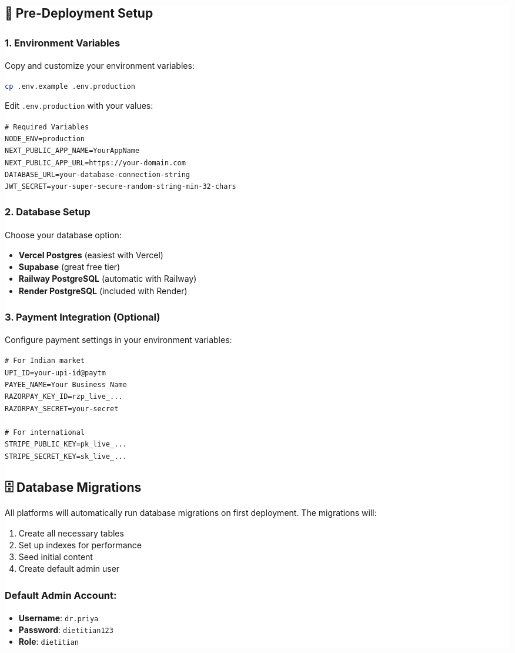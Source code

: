 ## 🔧 Pre-Deployment Setup

### 1. Environment Variables
Copy and customize your environment variables:
```bash
cp .env.example .env.production
```

Edit `.env.production` with your values:
```env
# Required Variables
NODE_ENV=production
NEXT_PUBLIC_APP_NAME=YourAppName
NEXT_PUBLIC_APP_URL=https://your-domain.com
DATABASE_URL=your-database-connection-string
JWT_SECRET=your-super-secure-random-string-min-32-chars
```

### 2. Database Setup
Choose your database option:
- **Vercel Postgres** (easiest with Vercel)
- **Supabase** (great free tier)
- **Railway PostgreSQL** (automatic with Railway)
- **Render PostgreSQL** (included with Render)

### 3. Payment Integration (Optional)
Configure payment settings in your environment variables:
```env
# For Indian market
UPI_ID=your-upi-id@paytm
PAYEE_NAME=Your Business Name
RAZORPAY_KEY_ID=rzp_live_...
RAZORPAY_SECRET=your-secret

# For international
STRIPE_PUBLIC_KEY=pk_live_...
STRIPE_SECRET_KEY=sk_live_...
```

## 🗄️ Database Migrations

All platforms will automatically run database migrations on first deployment. The migrations will:
1. Create all necessary tables
2. Set up indexes for performance
3. Seed initial content
4. Create default admin user

### Default Admin Account:
- **Username**: `dr.priya`
- **Password**: `dietitian123`
- **Role**: `dietitian`
